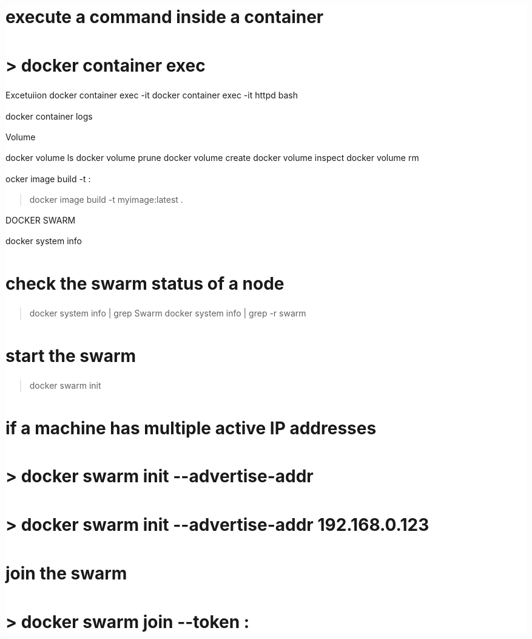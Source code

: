 
# execute a command inside a container
# > docker container exec <container name or id> <command>

Excetuiion
docker container exec -it <container name or id>
docker container exec -it httpd bash

docker container logs <container id or name>




Volume

docker volume ls
docker volume prune
docker volume create <volume name>
docker volume inspect <volume name>
docker volume rm <volume name>




ocker image build -t <image name>:<tag> <context>
> docker image build -t myimage:latest .


DOCKER SWARM

docker system info

# check the swarm status of a node
> docker system info | grep Swarm
> docker system info | grep -r swarm

# start the swarm
> docker swarm init

# if a machine has multiple active IP addresses
# > docker swarm init --advertise-addr <ip address>
# > docker swarm init --advertise-addr 192.168.0.123

# join the swarm
# > docker swarm join --token <token> <ip address>:<port>
